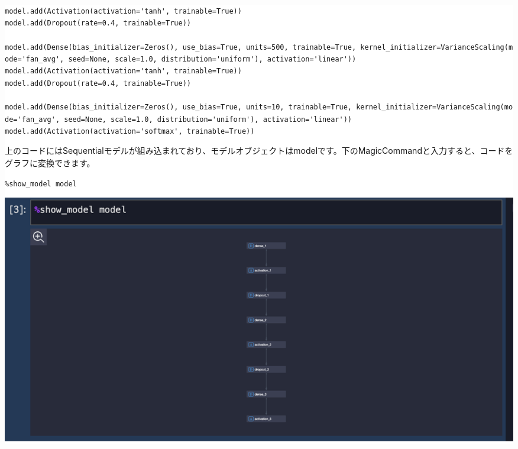 ```
model.add(Activation(activation='tanh', trainable=True))
model.add(Dropout(rate=0.4, trainable=True))

model.add(Dense(bias_initializer=Zeros(), use_bias=True, units=500, trainable=True, kernel_initializer=VarianceScaling(mode='fan_avg', seed=None, scale=1.0, distribution='uniform'), activation='linear'))
model.add(Activation(activation='tanh', trainable=True))
model.add(Dropout(rate=0.4, trainable=True))

model.add(Dense(bias_initializer=Zeros(), use_bias=True, units=10, trainable=True, kernel_initializer=VarianceScaling(mode='fan_avg', seed=None, scale=1.0, distribution='uniform'), activation='linear'))
model.add(Activation(activation='softmax', trainable=True))
```

上のコードにはSequentialモデルが組み込まれており、モデルオブジェクトはmodelです。下のMagicCommandと入力すると、コードをグラフに変換できます。

```
%show_model model
```

![img](https://raw.githubusercontent.com/sbopsv/cloud-tech/master/content/usecase-AI/AI_images_26006613533691300/20200311180032.png "参照")

